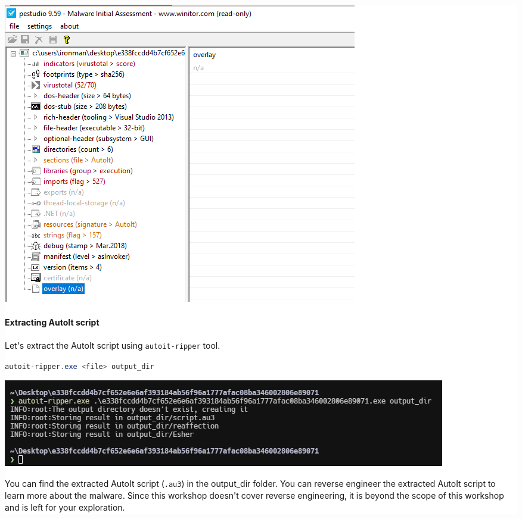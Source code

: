 ![alt text](assets/image-180.png)

#### Extracting AutoIt script

Let's extract the AutoIt script using `autoit-ripper` tool.

```powershell
autoit-ripper.exe <file> output_dir
```

![alt text](assets/image-181.png)

You can find the extracted AutoIt script (`.au3`) in the output_dir folder. You can reverse engineer the extracted AutoIt script to learn more about the malware. Since this workshop doesn't cover reverse engineering, it is beyond the scope of this workshop and is left for your exploration.
